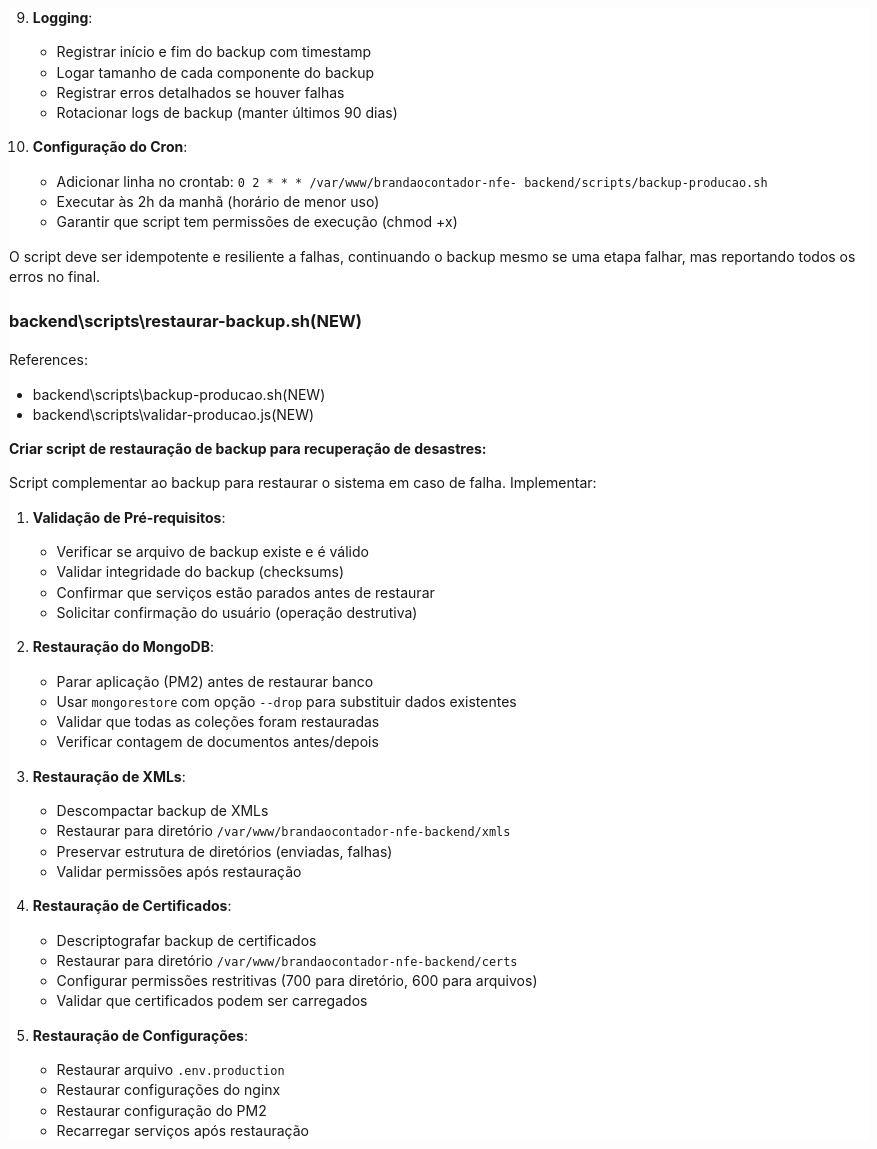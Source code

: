 9. **Logging**: 
   - Registrar início e fim do backup com timestamp 
   - Logar tamanho de cada componente do backup 
   - Registrar erros detalhados se houver falhas 
   - Rotacionar logs de backup (manter últimos 90 dias) 
 
10. **Configuração do Cron**: 
    - Adicionar linha no crontab: `0 2 * * * /var/www/brandaocontador-nfe-
backend/scripts/backup-producao.sh` 
    - Executar às 2h da manhã (horário de menor uso) 
    - Garantir que script tem permissões de execução (chmod +x) 
 
O script deve ser idempotente e resiliente a falhas, continuando o backup mesmo 
se uma etapa falhar, mas reportando todos os erros no final. 
 
### backend\scripts\restaurar-backup.sh(NEW) 
 
References:  
 
- backend\scripts\backup-producao.sh(NEW) 
- backend\scripts\validar-producao.js(NEW) 
 
**Criar script de restauração de backup para recuperação de desastres:** 
 
Script complementar ao backup para restaurar o sistema em caso de falha. 
Implementar: 
 
1. **Validação de Pré-requisitos**: 

   - Verificar se arquivo de backup existe e é válido 
   - Validar integridade do backup (checksums) 
   - Confirmar que serviços estão parados antes de restaurar 
   - Solicitar confirmação do usuário (operação destrutiva) 
 
2. **Restauração do MongoDB**: 
   - Parar aplicação (PM2) antes de restaurar banco 
   - Usar `mongorestore` com opção `--drop` para substituir dados existentes 
   - Validar que todas as coleções foram restauradas 
   - Verificar contagem de documentos antes/depois 
 
3. **Restauração de XMLs**: 
   - Descompactar backup de XMLs 
   - Restaurar para diretório `/var/www/brandaocontador-nfe-backend/xmls` 
   - Preservar estrutura de diretórios (enviadas, falhas) 
   - Validar permissões após restauração 
 
4. **Restauração de Certificados**: 
   - Descriptografar backup de certificados 
   - Restaurar para diretório `/var/www/brandaocontador-nfe-backend/certs` 
   - Configurar permissões restritivas (700 para diretório, 600 para arquivos) 
   - Validar que certificados podem ser carregados 
 
5. **Restauração de Configurações**: 
   - Restaurar arquivo `.env.production` 
   - Restaurar configurações do nginx 
   - Restaurar configuração do PM2 
   - Recarregar serviços após restauração 
